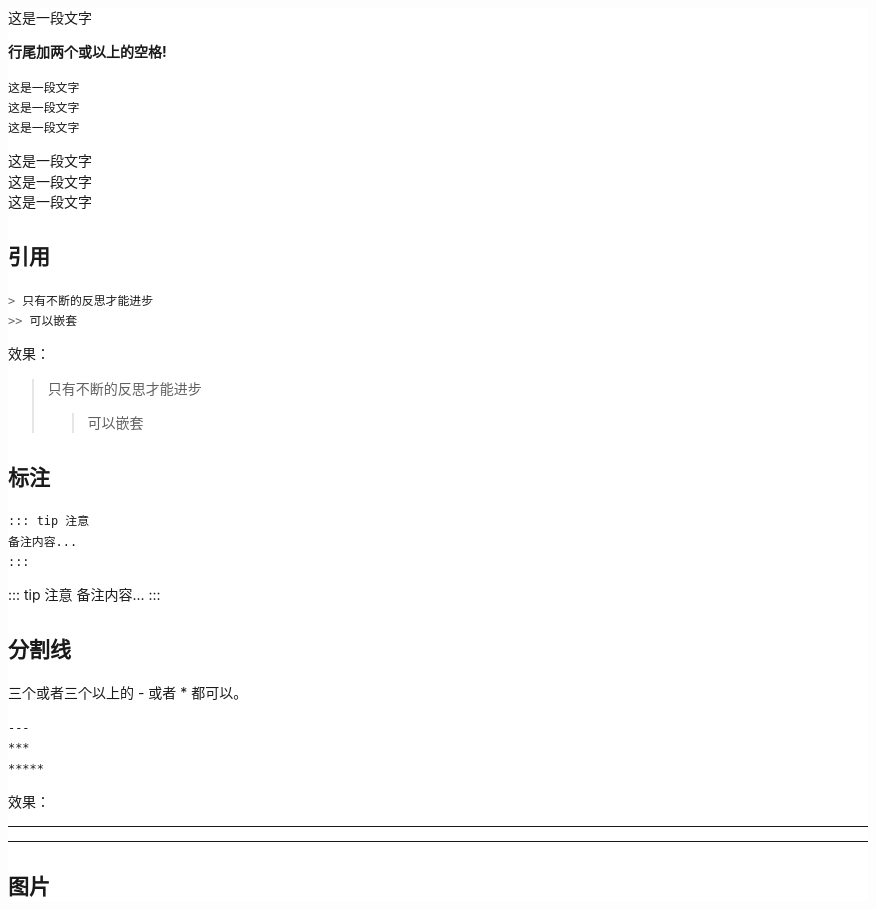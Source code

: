 这是一段文字

**行尾加两个或以上的空格!**

```bash
这是一段文字
这是一段文字
这是一段文字
```

这是一段文字  
这是一段文字  
这是一段文字

## 引用

```bash
> 只有不断的反思才能进步
>> 可以嵌套
```

效果：

> 只有不断的反思才能进步
>
> > 可以嵌套

## 标注

```bash
::: tip 注意
备注内容...
:::
```

::: tip 注意
备注内容...
:::

## 分割线

三个或者三个以上的 - 或者 \* 都可以。

```bash
---
***
*****
```

效果：

---

---

## 图片
